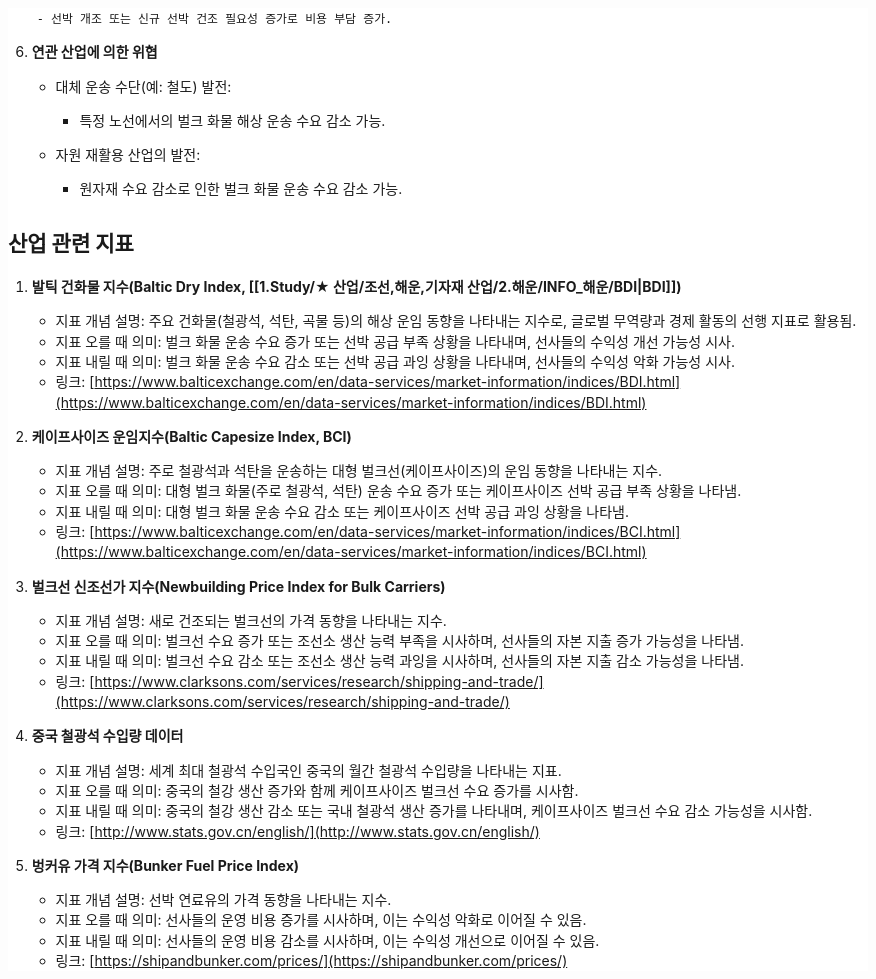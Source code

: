         - 선박 개조 또는 신규 선박 건조 필요성 증가로 비용 부담 증가.
        
    
6. **연관 산업에 의한 위협**
    
    - 대체 운송 수단(예: 철도) 발전:
        
        - 특정 노선에서의 벌크 화물 해상 운송 수요 감소 가능.
        
    - 자원 재활용 산업의 발전:
        
        - 원자재 수요 감소로 인한 벌크 화물 운송 수요 감소 가능.
        
    

## 산업 관련 지표

1. **발틱 건화물 지수(Baltic Dry Index, [[1.Study/★ 산업/조선,해운,기자재 산업/2.해운/INFO_해운/BDI\|BDI]])**
    
    - 지표 개념 설명: 주요 건화물(철광석, 석탄, 곡물 등)의 해상 운임 동향을 나타내는 지수로, 글로벌 무역량과 경제 활동의 선행 지표로 활용됨.
    - 지표 오를 때 의미: 벌크 화물 운송 수요 증가 또는 선박 공급 부족 상황을 나타내며, 선사들의 수익성 개선 가능성 시사.
    - 지표 내릴 때 의미: 벌크 화물 운송 수요 감소 또는 선박 공급 과잉 상황을 나타내며, 선사들의 수익성 악화 가능성 시사.
    - 링크: [https://www.balticexchange.com/en/data-services/market-information/indices/BDI.html](https://www.balticexchange.com/en/data-services/market-information/indices/BDI.html)
    
2. **케이프사이즈 운임지수(Baltic Capesize Index, BCI)**
    
    - 지표 개념 설명: 주로 철광석과 석탄을 운송하는 대형 벌크선(케이프사이즈)의 운임 동향을 나타내는 지수.
    - 지표 오를 때 의미: 대형 벌크 화물(주로 철광석, 석탄) 운송 수요 증가 또는 케이프사이즈 선박 공급 부족 상황을 나타냄.
    - 지표 내릴 때 의미: 대형 벌크 화물 운송 수요 감소 또는 케이프사이즈 선박 공급 과잉 상황을 나타냄.
    - 링크: [https://www.balticexchange.com/en/data-services/market-information/indices/BCI.html](https://www.balticexchange.com/en/data-services/market-information/indices/BCI.html)
    
3. **벌크선 신조선가 지수(Newbuilding Price Index for Bulk Carriers)**
    
    - 지표 개념 설명: 새로 건조되는 벌크선의 가격 동향을 나타내는 지수.
    - 지표 오를 때 의미: 벌크선 수요 증가 또는 조선소 생산 능력 부족을 시사하며, 선사들의 자본 지출 증가 가능성을 나타냄.
    - 지표 내릴 때 의미: 벌크선 수요 감소 또는 조선소 생산 능력 과잉을 시사하며, 선사들의 자본 지출 감소 가능성을 나타냄.
    - 링크: [https://www.clarksons.com/services/research/shipping-and-trade/](https://www.clarksons.com/services/research/shipping-and-trade/)
    
4. **중국 철광석 수입량 데이터**
    
    - 지표 개념 설명: 세계 최대 철광석 수입국인 중국의 월간 철광석 수입량을 나타내는 지표.
    - 지표 오를 때 의미: 중국의 철강 생산 증가와 함께 케이프사이즈 벌크선 수요 증가를 시사함.
    - 지표 내릴 때 의미: 중국의 철강 생산 감소 또는 국내 철광석 생산 증가를 나타내며, 케이프사이즈 벌크선 수요 감소 가능성을 시사함.
    - 링크: [http://www.stats.gov.cn/english/](http://www.stats.gov.cn/english/)
    
5. **벙커유 가격 지수(Bunker Fuel Price Index)**
    
    - 지표 개념 설명: 선박 연료유의 가격 동향을 나타내는 지수.
    - 지표 오를 때 의미: 선사들의 운영 비용 증가를 시사하며, 이는 수익성 악화로 이어질 수 있음.
    - 지표 내릴 때 의미: 선사들의 운영 비용 감소를 시사하며, 이는 수익성 개선으로 이어질 수 있음.
    - 링크: [https://shipandbunker.com/prices/](https://shipandbunker.com/prices/)
    